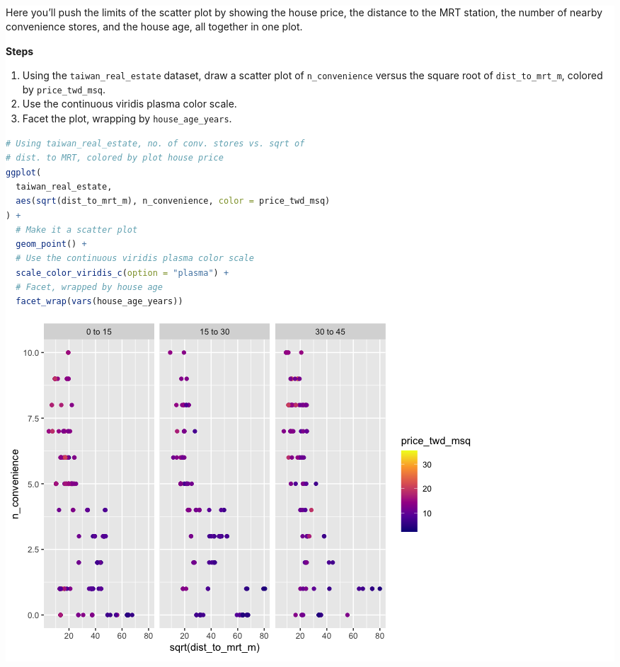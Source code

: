 Here you’ll push the limits of the scatter plot by showing the house
price, the distance to the MRT station, the number of nearby convenience
stores, and the house age, all together in one plot.

**Steps**

1.  Using the `taiwan_real_estate` dataset, draw a scatter plot of
    `n_convenience` versus the square root of `dist_to_mrt_m`, colored
    by `price_twd_msq`.
2.  Use the continuous viridis plasma color scale.
3.  Facet the plot, wrapping by `house_age_years`.

``` r
# Using taiwan_real_estate, no. of conv. stores vs. sqrt of
# dist. to MRT, colored by plot house price
ggplot(
  taiwan_real_estate, 
  aes(sqrt(dist_to_mrt_m), n_convenience, color = price_twd_msq)
) +
  # Make it a scatter plot
  geom_point() +
  # Use the continuous viridis plasma color scale
  scale_color_viridis_c(option = "plasma") +
  # Facet, wrapped by house age
  facet_wrap(vars(house_age_years))
```

![](readme_files/figure-gfm/unnamed-chunk-42-1.png)
